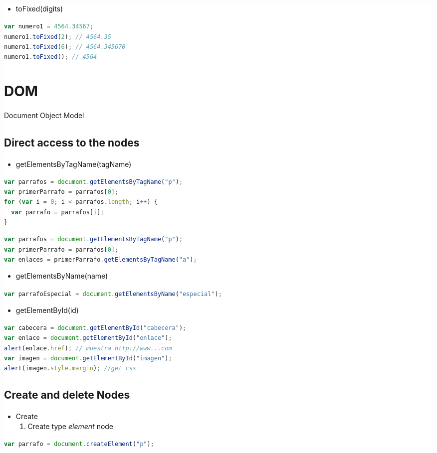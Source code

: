 - toFixed(digits)

```js
var numero1 = 4564.34567;
numero1.toFixed(2); // 4564.35
numero1.toFixed(6); // 4564.345670
numero1.toFixed(); // 4564
```

# DOM

Document Object Model

## Direct access to the nodes

- getElementsByTagName(tagName)

```js
var parrafos = document.getElementsByTagName("p");
var primerParrafo = parrafos[0];
for (var i = 0; i < parrafos.length; i++) {
  var parrafo = parrafos[i];
}
```

```js
var parrafos = document.getElementsByTagName("p");
var primerParrafo = parrafos[0];
var enlaces = primerParrafo.getElementsByTagName("a");
```

- getElementsByName(name)

```js
var parrafoEspecial = document.getElementsByName("especial");
```

- getElementById(id)

```js
var cabecera = document.getElementById("cabecera");
var enlace = document.getElementById("enlace");
alert(enlace.href); // muestra http://www...com
var imagen = document.getElementById("imagen");
alert(imagen.style.margin); //get css
```

## Create and delete Nodes

- Create
  1. Create type _element_ node

```js
var parrafo = document.createElement("p");
```
